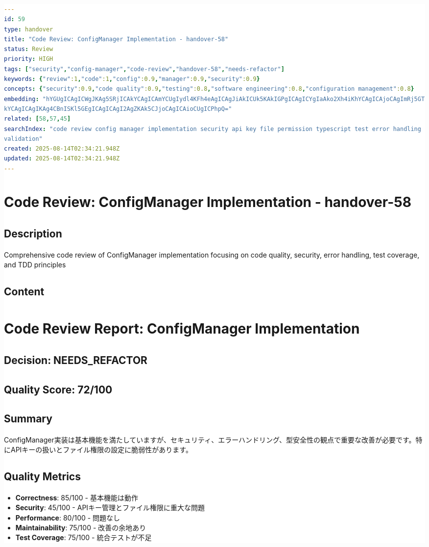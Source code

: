 ```yaml
---
id: 59
type: handover
title: "Code Review: ConfigManager Implementation - handover-58"
status: Review
priority: HIGH
tags: ["security","config-manager","code-review","handover-58","needs-refactor"]
keywords: {"review":1,"code":1,"config":0.9,"manager":0.9,"security":0.9}
concepts: {"security":0.9,"code quality":0.9,"testing":0.8,"software engineering":0.8,"configuration management":0.8}
embedding: "hYGUgICAgICWgJKAg5SRjICAkYCAgICAmYCUgIydl4KFh4eAgICAgJiAkICUk5KAkIGPgICAgICYgIaAko2Xh4iKhYCAgICAjoCAgImRj5GTkYCAgICAgIKAg4CBnISKl5GEgICAgICAgI2AgZKAk5CJjoCAgICAioCUgICPhpQ="
related: [58,57,45]
searchIndex: "code review config manager implementation security api key file permission typescript test error handling validation"
created: 2025-08-14T02:34:21.948Z
updated: 2025-08-14T02:34:21.948Z
---
```


# Code Review: ConfigManager Implementation - handover-58

## Description

Comprehensive code review of ConfigManager implementation focusing on code quality, security, error handling, test coverage, and TDD principles

## Content

# Code Review Report: ConfigManager Implementation

## Decision: NEEDS_REFACTOR

## Quality Score: 72/100

## Summary
ConfigManager実装は基本機能を満たしていますが、セキュリティ、エラーハンドリング、型安全性の観点で重要な改善が必要です。特にAPIキーの扱いとファイル権限の設定に脆弱性があります。

## Quality Metrics
- **Correctness**: 85/100 - 基本機能は動作
- **Security**: 45/100 - APIキー管理とファイル権限に重大な問題
- **Performance**: 80/100 - 問題なし
- **Maintainability**: 75/100 - 改善の余地あり
- **Test Coverage**: 75/100 - 統合テストが不足
